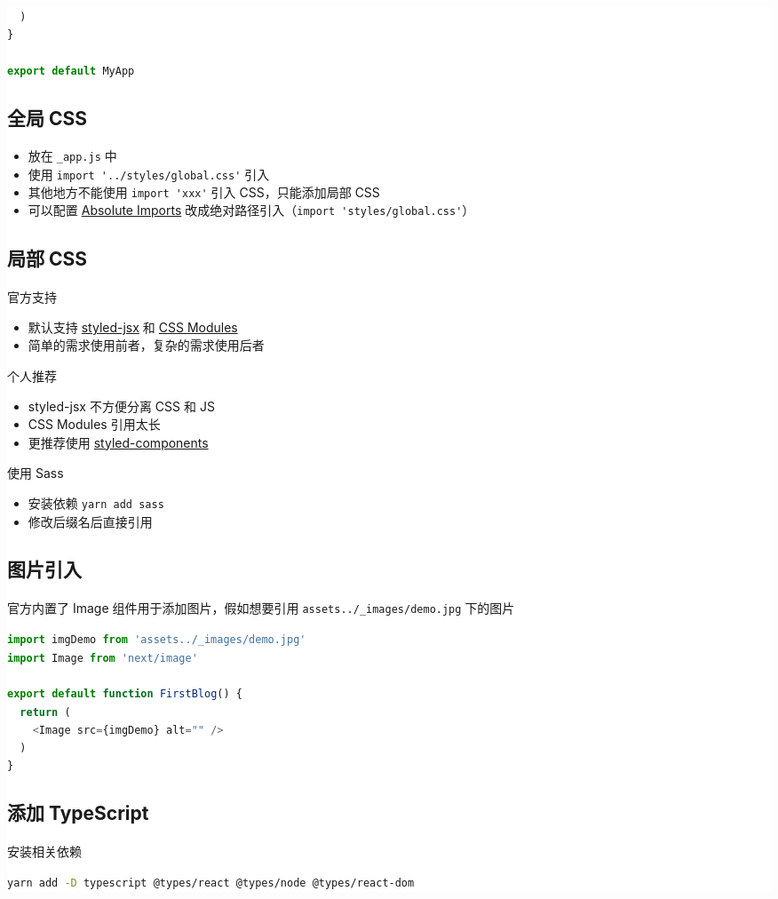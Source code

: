 ```js
  )
}

export default MyApp
```

## 全局 CSS

- 放在 `_app.js` 中
- 使用 `import '../styles/global.css'` 引入
- 其他地方不能使用 `import 'xxx'` 引入 CSS，只能添加局部 CSS
- 可以配置 [Absolute Imports](https://nextjs.org/docs/advanced-features/module-path-aliases) 改成绝对路径引入（`import 'styles/global.css'`）

## 局部 CSS

官方支持

- 默认支持 [styled-jsx](https://nextjs.org/learn/basics/assets-metadata-css/css-styling) 和 [CSS Modules](https://nextjs.org/learn/basics/assets-metadata-css/layout-component)
- 简单的需求使用前者，复杂的需求使用后者

个人推荐

- styled-jsx 不方便分离 CSS 和 JS
- CSS Modules 引用太长
- 更推荐使用 [styled-components](https://styled-components.com/)

使用 Sass

- 安装依赖 `yarn add sass`
- 修改后缀名后直接引用

## 图片引入

官方内置了 Image 组件用于添加图片，假如想要引用 `assets../_images/demo.jpg` 下的图片

```js
import imgDemo from 'assets../_images/demo.jpg'
import Image from 'next/image'

export default function FirstBlog() {
  return (
    <Image src={imgDemo} alt="" />
  )
}
```

## 添加 TypeScript

安装相关依赖

```sh
yarn add -D typescript @types/react @types/node @types/react-dom
```
